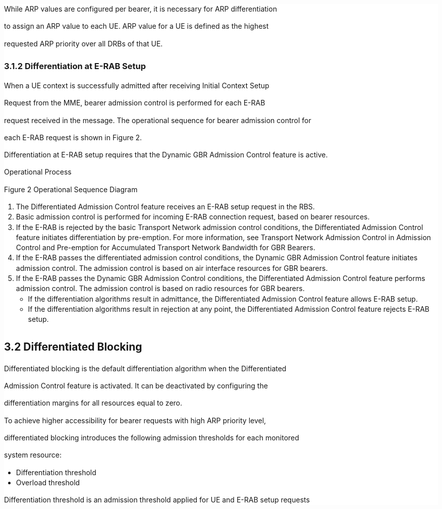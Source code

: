 While ARP values are configured per bearer, it is necessary for ARP differentiation

to assign an ARP value to each UE.  ARP value for a UE is defined as the highest

requested ARP priority over all DRBs of that UE.

### 3.1.2 Differentiation at E-RAB Setup

When a UE context is successfully admitted after receiving Initial Context Setup

Request from the MME, bearer admission control is performed for each E-RAB

request received in the message. The operational sequence for bearer admission control for

each E-RAB request is shown in Figure 2.

Differentiation at E-RAB setup requires that the Dynamic GBR Admission Control feature is active.

Operational Process

Figure 2   Operational Sequence Diagram

1. The Differentiated Admission Control feature receives an E-RAB setup request in the RBS.
2. Basic admission control is performed for incoming E-RAB connection request, based on bearer resources.
3. If the E-RAB is rejected by the basic Transport Network admission control conditions, the Differentiated Admission Control feature initiates differentiation by pre-emption. For more information, see Transport Network Admission Control in Admission Control and Pre-emption for Accumulated Transport Network Bandwidth for GBR Bearers.
4. If the E-RAB passes the differentiated admission control conditions, the Dynamic GBR Admission Control feature initiates admission control. The admission control is based on air interface resources for GBR bearers.
5. If the E-RAB passes the Dynamic GBR Admission Control conditions, the Differentiated Admission Control feature performs admission control. The admission control is based on radio resources for GBR bearers.
    - If the differentiation algorithms result in admittance, the Differentiated Admission Control feature allows E-RAB setup.
    - If the differentiation algorithms result in rejection at any point, the Differentiated Admission Control feature rejects E-RAB setup.

## 3.2 Differentiated Blocking

Differentiated blocking is the default differentiation algorithm when the Differentiated

Admission Control feature is activated. It can be deactivated by configuring the

differentiation margins for all resources equal to zero.

To achieve higher accessibility for bearer requests with high ARP priority level,

differentiated blocking introduces the following admission thresholds for each monitored

system resource:

- Differentiation threshold
- Overload threshold

Differentiation threshold is an admission threshold applied for UE and E-RAB setup requests

